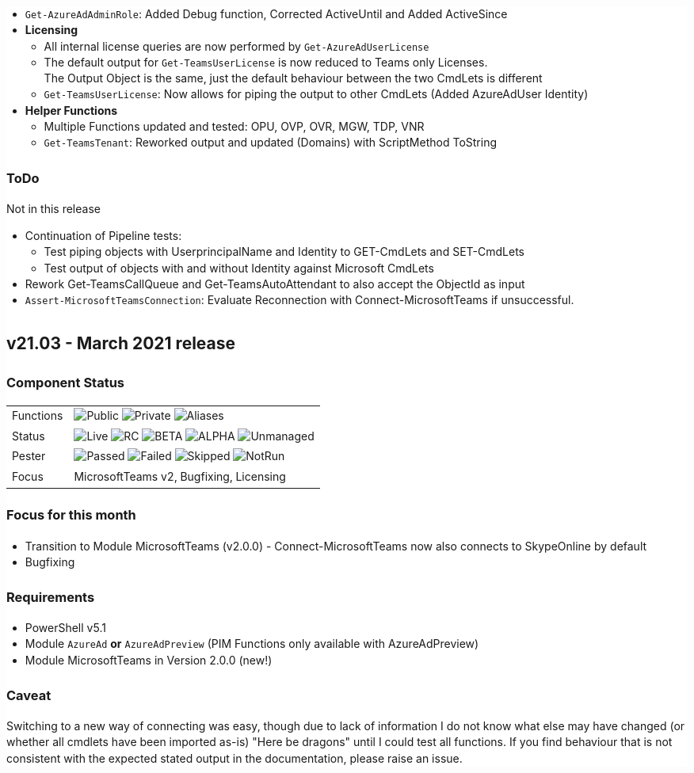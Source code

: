   - `Get-AzureAdAdminRole`: Added Debug function, Corrected ActiveUntil and Added ActiveSince
- **Licensing**
  - All internal license queries are now performed by `Get-AzureAdUserLicense`
  - The default output for `Get-TeamsUserLicense` is now reduced to Teams only Licenses.<br />The Output Object is the same, just the default behaviour between the two CmdLets is different
  - `Get-TeamsUserLicense`: Now allows for piping the output to other CmdLets (Added AzureAdUser Identity)
- **Helper Functions**
  - Multiple Functions updated and tested: OPU, OVP, OVR, MGW, TDP, VNR
  - `Get-TeamsTenant`: Reworked output and updated (Domains) with ScriptMethod ToString

### ToDo

Not in this release

- Continuation of Pipeline tests:
  - Test piping objects with UserprincipalName and Identity to GET-CmdLets and SET-CmdLets
  - Test output of objects with and without Identity against Microsoft CmdLets
- Rework Get-TeamsCallQueue and Get-TeamsAutoAttendant to also accept the ObjectId as input
- `Assert-MicrosoftTeamsConnection`: Evaluate Reconnection with Connect-MicrosoftTeams if unsuccessful.

## v21.03 - March 2021 release

### Component Status

|           |                                                                                                                                                                                                                                                                                              |
| --------- | -------------------------------------------------------------------------------------------------------------------------------------------------------------------------------------------------------------------------------------------------------------------------------------------- |
| Functions | ![Public](https://img.shields.io/badge/Public-82-blue.svg) ![Private](https://img.shields.io/badge/Private-8-grey.svg) ![Aliases](https://img.shields.io/badge/Aliases-42-green.svg)                                                                                                         |
| Status    | ![Live](https://img.shields.io/badge/Live-71-blue.svg) ![RC](https://img.shields.io/badge/RC-5-green.svg) ![BETA](https://img.shields.io/badge/BETA-0-yellow.svg) ![ALPHA](https://img.shields.io/badge/ALPHA-0-orange.svg)  ![Unmanaged](https://img.shields.io/badge/Unmanaged-6-grey.svg) |
| Pester    | ![Passed](https://img.shields.io/badge/Passed-1118-blue.svg) ![Failed](https://img.shields.io/badge/Failed-0-red.svg) ![Skipped](https://img.shields.io/badge/Skipped-0-yellow.svg) ![NotRun](https://img.shields.io/badge/NotRun-0-grey.svg)                                                |
| Focus     | MicrosoftTeams v2, Bugfixing, Licensing                                                                                                                                                                                                                                                      |

### Focus for this month

- Transition to Module MicrosoftTeams (v2.0.0) - Connect-MicrosoftTeams now also connects to SkypeOnline by default
- Bugfixing

### Requirements

- PowerShell v5.1
- Module `AzureAd` **or** `AzureAdPreview` (PIM Functions only available with AzureAdPreview)
- Module MicrosoftTeams in Version 2.0.0 (new!)

### Caveat

Switching to a new way of connecting was easy, though due to lack of information I do not know what else may have changed (or whether all cmdlets have been imported as-is)
"Here be dragons" until I could test all functions. If you find behaviour that is not consistent with the expected stated output in the documentation, please raise an issue.

